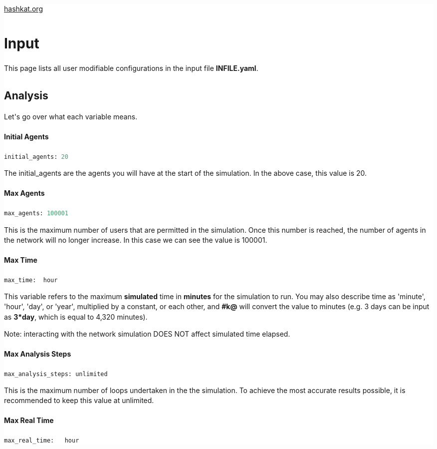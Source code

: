 [hashkat.org](http://hashkat.org)

# Input

This page lists all user modifiable configurations in the input file **INFILE.yaml**. 

## Analysis

Let's go over what each variable means.

#### Initial Agents

```python
initial_agents: 20
```

The initial_agents are the agents you will have at the start of the simulation. In the above case, this value is 20.

#### Max Agents

```python 
max_agents: 100001
```

This is the maximum number of users that are permitted in the simulation. Once this number is reached, the number of agents in the network will no longer increase. In this case we can see the value is 100001.

#### Max Time

```python 
max_time:  hour
```

This variable refers to the maximum **simulated** time in **minutes** for the simulation to run.  You may also describe time as 'minute', 'hour', 'day', or 'year', multiplied by a constant, or each other, and **#k@** will convert the value to minutes (e.g. 3 days can be input as __3*day__, which is equal to 4,320 minutes). 

Note: interacting with the network simulation DOES NOT affect simulated time elapsed.

#### Max Analysis Steps

```python 
max_analysis_steps: unlimited
```

This is the maximum number of loops undertaken in the the simulation. To achieve the most accurate results possible, it is recommended to keep this value at unlimited.

#### Max Real Time

```python 
max_real_time:   hour
```
